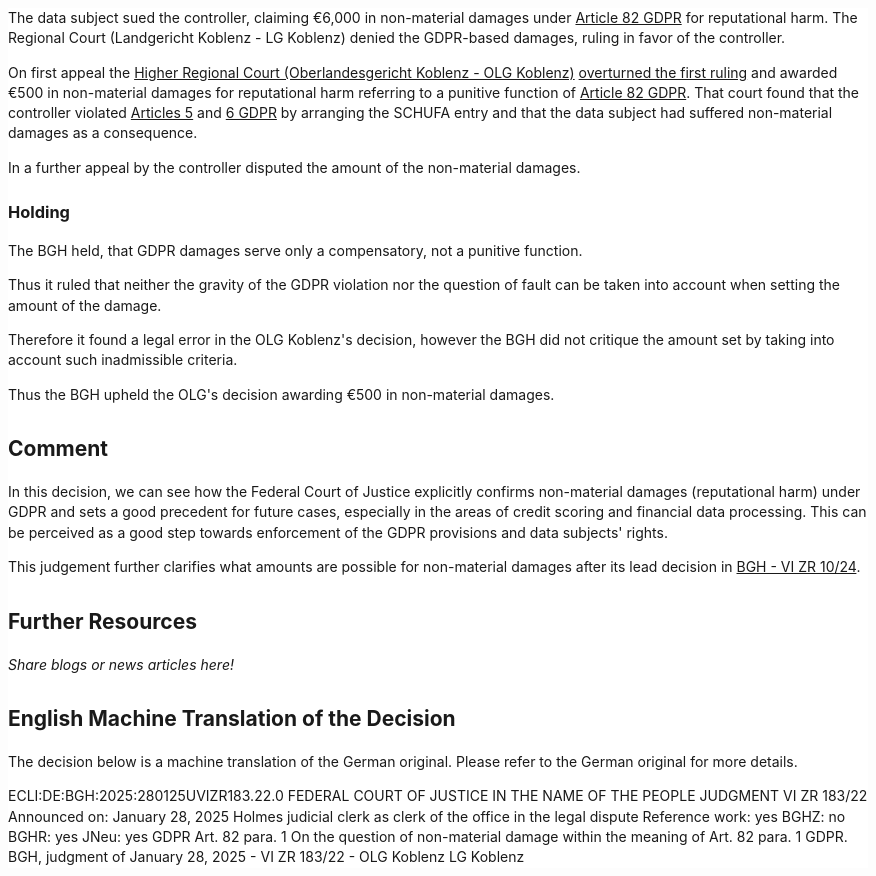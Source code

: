 The data subject sued the controller, claiming €6,000 in non-material damages under [Article 82 GDPR](/index.php?title=Article_82_GDPR "Article 82 GDPR") for reputational harm. The Regional Court (Landgericht Koblenz - LG Koblenz) denied the GDPR-based damages, ruling in favor of the controller.

On first appeal the [Higher Regional Court (Oberlandesgericht Koblenz - OLG Koblenz)](/index.php?title=Category:OLG_Koblenz_\(Germany\) "Category:OLG Koblenz (Germany)") [overturned the first ruling](/index.php?title=OLG_Koblenz_-_5_U_2141/21 "OLG Koblenz - 5 U 2141/21") and awarded €500 in non-material damages for reputational harm referring to a punitive function of [Article 82 GDPR](/index.php?title=Article_82_GDPR "Article 82 GDPR"). That court found that the controller violated [Articles 5](/index.php?title=Article_5_GDPR "Article 5 GDPR") and [6 GDPR](/index.php?title=Article_6_GDPR "Article 6 GDPR") by arranging the SCHUFA entry and that the data subject had suffered non-material damages as a consequence.

In a further appeal by the controller disputed the amount of the non-material damages.

### Holding

The BGH held, that GDPR damages serve only a compensatory, not a punitive function.

Thus it ruled that neither the gravity of the GDPR violation nor the question of fault can be taken into account when setting the amount of the damage.

Therefore it found a legal error in the OLG Koblenz's decision, however the BGH did not critique the amount set by taking into account such inadmissible criteria.

Thus the BGH upheld the OLG's decision awarding €500 in non-material damages.

## Comment

In this decision, we can see how the Federal Court of Justice explicitly confirms non-material damages (reputational harm) under GDPR and sets a good precedent for future cases, especially in the areas of credit scoring and financial data processing. This can be perceived as a good step towards enforcement of the GDPR provisions and data subjects' rights.

This judgement further clarifies what amounts are possible for non-material damages after its lead decision in [BGH - VI ZR 10/24](/index.php?title=BGH_-_VI_ZR_10/24 "BGH - VI ZR 10/24").

## Further Resources

_Share blogs or news articles here!_

## English Machine Translation of the Decision

The decision below is a machine translation of the German original. Please refer to the German original for more details.

ECLI:DE:BGH:2025:280125UVIZR183.22.0
FEDERAL COURT OF JUSTICE
IN THE NAME OF THE PEOPLE
JUDGMENT
VI ZR 183/22
Announced on:
January 28, 2025
Holmes
judicial clerk
as clerk
of the office
in the legal dispute
Reference work: yes
BGHZ: no
BGHR: yes
JNeu: yes
GDPR Art. 82 para. 1
On the question of non-material damage within the meaning of Art. 82 para. 1 GDPR.
BGH, judgment of January 28, 2025 - VI ZR 183/22 - OLG Koblenz
LG Koblenz